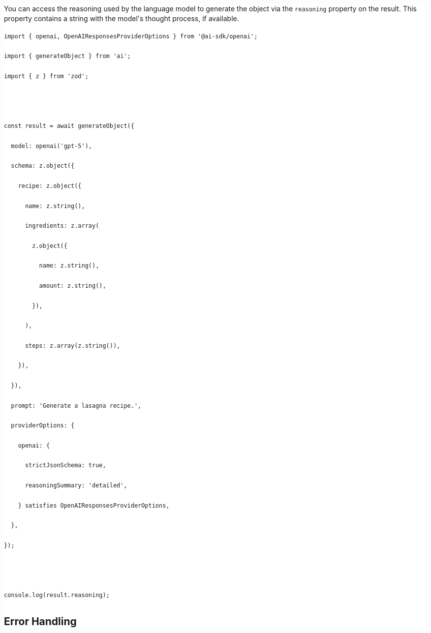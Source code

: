 You can access the reasoning used by the language model to generate the object
via the `reasoning` property on the result. This property contains a string
with the model's thought process, if available.

    
    
    import { openai, OpenAIResponsesProviderOptions } from '@ai-sdk/openai';
    
    import { generateObject } from 'ai';
    
    import { z } from 'zod';
    
    
    
    
    const result = await generateObject({
    
      model: openai('gpt-5'),
    
      schema: z.object({
    
        recipe: z.object({
    
          name: z.string(),
    
          ingredients: z.array(
    
            z.object({
    
              name: z.string(),
    
              amount: z.string(),
    
            }),
    
          ),
    
          steps: z.array(z.string()),
    
        }),
    
      }),
    
      prompt: 'Generate a lasagna recipe.',
    
      providerOptions: {
    
        openai: {
    
          strictJsonSchema: true,
    
          reasoningSummary: 'detailed',
    
        } satisfies OpenAIResponsesProviderOptions,
    
      },
    
    });
    
    
    
    
    console.log(result.reasoning);

## Error Handling
